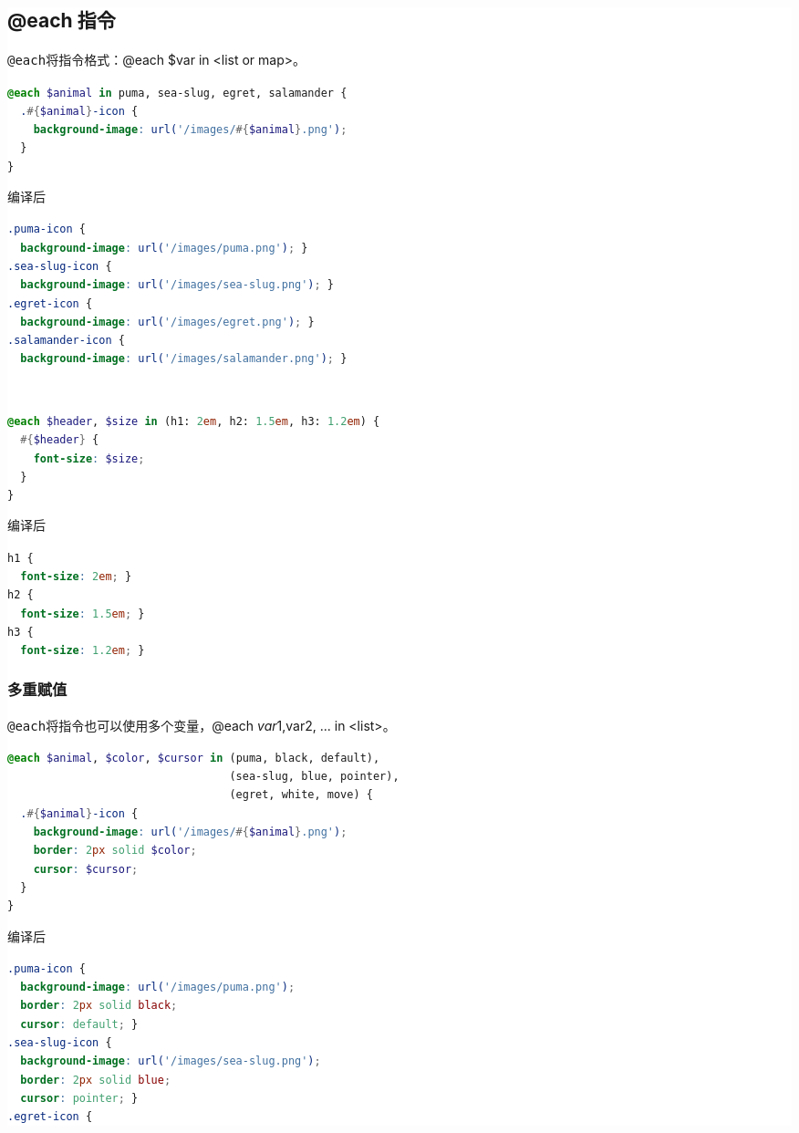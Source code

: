 
## @each 指令
<kbd> @each</kbd>将指令格式：@each $var in &lt;list or map&gt;。

```scss
@each $animal in puma, sea-slug, egret, salamander {
  .#{$animal}-icon {
    background-image: url('/images/#{$animal}.png');
  }
}
```
编译后
```css
.puma-icon {
  background-image: url('/images/puma.png'); }
.sea-slug-icon {
  background-image: url('/images/sea-slug.png'); }
.egret-icon {
  background-image: url('/images/egret.png'); }
.salamander-icon {
  background-image: url('/images/salamander.png'); }
```

<br>

```scss
@each $header, $size in (h1: 2em, h2: 1.5em, h3: 1.2em) {
  #{$header} {
    font-size: $size;
  }
}
```
编译后
```css
h1 {
  font-size: 2em; }
h2 {
  font-size: 1.5em; }
h3 {
  font-size: 1.2em; }
```

### 多重赋值
<kbd> @each</kbd>将指令也可以使用多个变量，@each $var1,$var2, ... in &lt;list&gt;。

```scss
@each $animal, $color, $cursor in (puma, black, default),
                                  (sea-slug, blue, pointer),
                                  (egret, white, move) {
  .#{$animal}-icon {
    background-image: url('/images/#{$animal}.png');
    border: 2px solid $color;
    cursor: $cursor;
  }
}
```
编译后
```css
.puma-icon {
  background-image: url('/images/puma.png');
  border: 2px solid black;
  cursor: default; }
.sea-slug-icon {
  background-image: url('/images/sea-slug.png');
  border: 2px solid blue;
  cursor: pointer; }
.egret-icon {
```